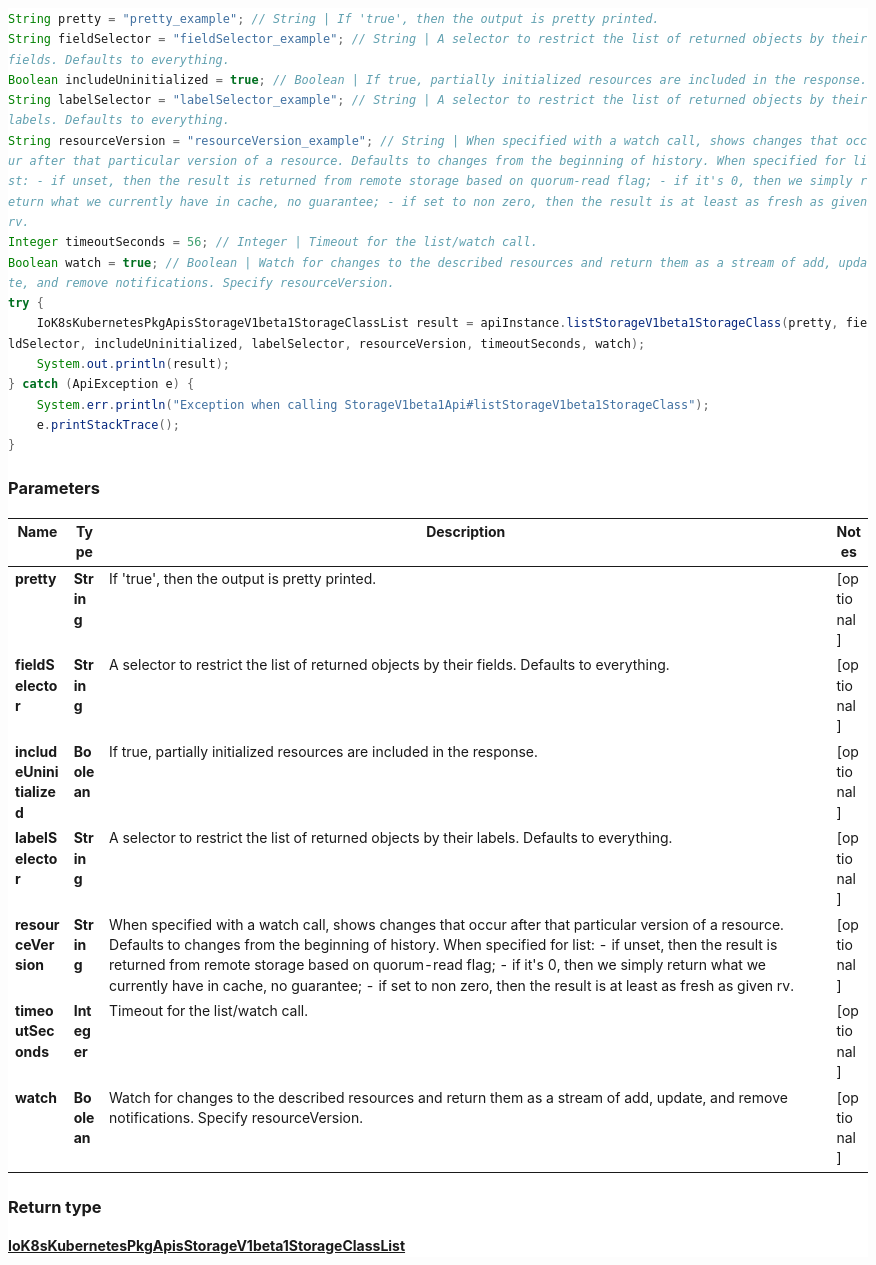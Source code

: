 ```java
String pretty = "pretty_example"; // String | If 'true', then the output is pretty printed.
String fieldSelector = "fieldSelector_example"; // String | A selector to restrict the list of returned objects by their fields. Defaults to everything.
Boolean includeUninitialized = true; // Boolean | If true, partially initialized resources are included in the response.
String labelSelector = "labelSelector_example"; // String | A selector to restrict the list of returned objects by their labels. Defaults to everything.
String resourceVersion = "resourceVersion_example"; // String | When specified with a watch call, shows changes that occur after that particular version of a resource. Defaults to changes from the beginning of history. When specified for list: - if unset, then the result is returned from remote storage based on quorum-read flag; - if it's 0, then we simply return what we currently have in cache, no guarantee; - if set to non zero, then the result is at least as fresh as given rv.
Integer timeoutSeconds = 56; // Integer | Timeout for the list/watch call.
Boolean watch = true; // Boolean | Watch for changes to the described resources and return them as a stream of add, update, and remove notifications. Specify resourceVersion.
try {
    IoK8sKubernetesPkgApisStorageV1beta1StorageClassList result = apiInstance.listStorageV1beta1StorageClass(pretty, fieldSelector, includeUninitialized, labelSelector, resourceVersion, timeoutSeconds, watch);
    System.out.println(result);
} catch (ApiException e) {
    System.err.println("Exception when calling StorageV1beta1Api#listStorageV1beta1StorageClass");
    e.printStackTrace();
}
```

### Parameters

Name | Type | Description  | Notes
------------- | ------------- | ------------- | -------------
 **pretty** | **String**| If &#39;true&#39;, then the output is pretty printed. | [optional]
 **fieldSelector** | **String**| A selector to restrict the list of returned objects by their fields. Defaults to everything. | [optional]
 **includeUninitialized** | **Boolean**| If true, partially initialized resources are included in the response. | [optional]
 **labelSelector** | **String**| A selector to restrict the list of returned objects by their labels. Defaults to everything. | [optional]
 **resourceVersion** | **String**| When specified with a watch call, shows changes that occur after that particular version of a resource. Defaults to changes from the beginning of history. When specified for list: - if unset, then the result is returned from remote storage based on quorum-read flag; - if it&#39;s 0, then we simply return what we currently have in cache, no guarantee; - if set to non zero, then the result is at least as fresh as given rv. | [optional]
 **timeoutSeconds** | **Integer**| Timeout for the list/watch call. | [optional]
 **watch** | **Boolean**| Watch for changes to the described resources and return them as a stream of add, update, and remove notifications. Specify resourceVersion. | [optional]

### Return type

[**IoK8sKubernetesPkgApisStorageV1beta1StorageClassList**](IoK8sKubernetesPkgApisStorageV1beta1StorageClassList.md)
